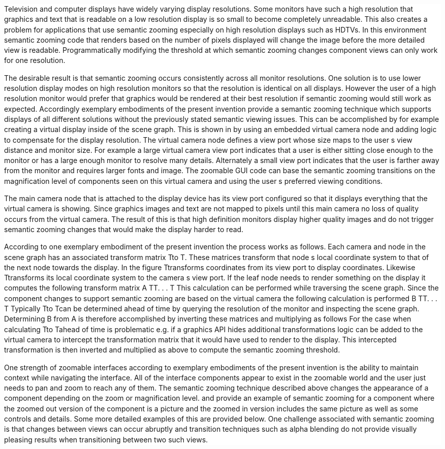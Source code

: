 Television and computer displays have widely varying display resolutions. Some monitors have such a high resolution that graphics and text that is readable on a low resolution display is so small to become completely unreadable. This also creates a problem for applications that use semantic zooming especially on high resolution displays such as HDTVs. In this environment semantic zooming code that renders based on the number of pixels displayed will change the image before the more detailed view is readable. Programmatically modifying the threshold at which semantic zooming changes component views can only work for one resolution.

The desirable result is that semantic zooming occurs consistently across all monitor resolutions. One solution is to use lower resolution display modes on high resolution monitors so that the resolution is identical on all displays. However the user of a high resolution monitor would prefer that graphics would be rendered at their best resolution if semantic zooming would still work as expected. Accordingly exemplary embodiments of the present invention provide a semantic zooming technique which supports displays of all different solutions without the previously stated semantic viewing issues. This can be accomplished by for example creating a virtual display inside of the scene graph. This is shown in by using an embedded virtual camera node and adding logic to compensate for the display resolution. The virtual camera node defines a view port whose size maps to the user s view distance and monitor size. For example a large virtual camera view port indicates that a user is either sitting close enough to the monitor or has a large enough monitor to resolve many details. Alternately a small view port indicates that the user is farther away from the monitor and requires larger fonts and image. The zoomable GUI code can base the semantic zooming transitions on the magnification level of components seen on this virtual camera and using the user s preferred viewing conditions.

The main camera node that is attached to the display device has its view port configured so that it displays everything that the virtual camera is showing. Since graphics images and text are not mapped to pixels until this main camera no loss of quality occurs from the virtual camera. The result of this is that high definition monitors display higher quality images and do not trigger semantic zooming changes that would make the display harder to read.

According to one exemplary embodiment of the present invention the process works as follows. Each camera and node in the scene graph has an associated transform matrix Tto T. These matrices transform that node s local coordinate system to that of the next node towards the display. In the figure Ttransforms coordinates from its view port to display coordinates. Likewise Ttransforms its local coordinate system to the camera s view port. If the leaf node needs to render something on the display it computes the following transform matrix A TT. . . T This calculation can be performed while traversing the scene graph. Since the component changes to support semantic zooming are based on the virtual camera the following calculation is performed B TT. . . T Typically Tto Tcan be determined ahead of time by querying the resolution of the monitor and inspecting the scene graph. Determining B from A is therefore accomplished by inverting these matrices and multiplying as follows For the case when calculating Tto Tahead of time is problematic e.g. if a graphics API hides additional transformations logic can be added to the virtual camera to intercept the transformation matrix that it would have used to render to the display. This intercepted transformation is then inverted and multiplied as above to compute the semantic zooming threshold.

One strength of zoomable interfaces according to exemplary embodiments of the present invention is the ability to maintain context while navigating the interface. All of the interface components appear to exist in the zoomable world and the user just needs to pan and zoom to reach any of them. The semantic zooming technique described above changes the appearance of a component depending on the zoom or magnification level. and provide an example of semantic zooming for a component where the zoomed out version of the component is a picture and the zoomed in version includes the same picture as well as some controls and details. Some more detailed examples of this are provided below. One challenge associated with semantic zooming is that changes between views can occur abruptly and transition techniques such as alpha blending do not provide visually pleasing results when transitioning between two such views.

